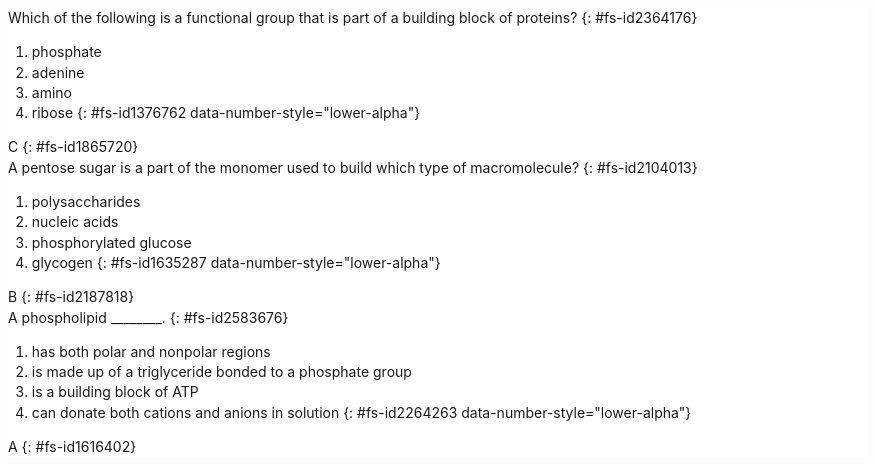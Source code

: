 </div>
</div>
<div data-type="exercise" id="fs-id2123086">
<div data-type="problem" id="fs-id1645394" markdown="1">
Which of the following is a functional group that is part of a building
block of proteins?
{: #fs-id2364176}

1.  phosphate
2.  adenine
3.  amino
4.  ribose
{: #fs-id1376762 data-number-style="lower-alpha"}

</div>
<div data-type="solution" id="fs-id2295586" data-label="" markdown="1">
C
{: #fs-id1865720}

</div>
</div>
<div data-type="exercise" id="fs-id971341">
<div data-type="problem" id="fs-id2104012" markdown="1">
A pentose sugar is a part of the monomer used to build which type of
macromolecule?
{: #fs-id2104013}

1.  polysaccharides
2.  nucleic acids
3.  phosphorylated glucose
4.  glycogen
{: #fs-id1635287 data-number-style="lower-alpha"}

</div>
<div data-type="solution" id="fs-id2024718" data-label="" markdown="1">
B
{: #fs-id2187818}

</div>
</div>
<div data-type="exercise" id="fs-id2291079">
<div data-type="problem" id="fs-id2327239" markdown="1">
A phospholipid ________.
{: #fs-id2583676}

1.  has both polar and nonpolar regions
2.  is made up of a triglyceride bonded to a phosphate group
3.  is a building block of ATP
4.  can donate both cations and anions in solution
{: #fs-id2264263 data-number-style="lower-alpha"}

</div>
<div data-type="solution" id="fs-id1404739" data-label="" markdown="1">
A
{: #fs-id1616402}
